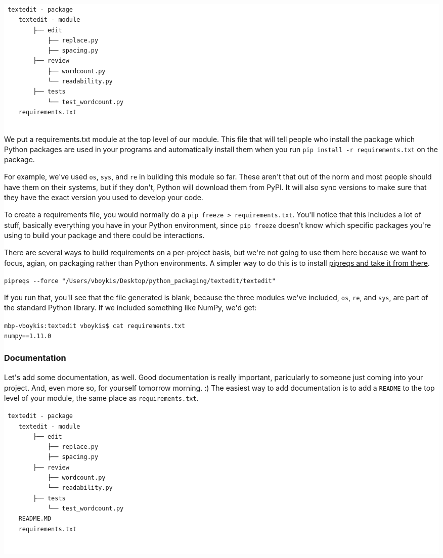 
```
 textedit - package
 	textedit - module
		├── edit
			├── replace.py
			├── spacing.py
		├── review
			├── wordcount.py
			└── readability.py
		├── tests
			└── test_wordcount.py
	requirements.txt
			
```
We put a requirements.txt module at the top level of our module. This file that will tell people who install the package which Python packages are used in your programs and automatically install them when you run `pip install -r requirements.txt` on the package. 

For example, we've used `os`, `sys`, and `re` in building this module so far. These aren't that out of the norm and most people should have them on their systems, but if they don't, Python will download them from PyPI. It will also sync versions to make sure that they have the exact version you used to develop your code. 

To create a requirements file, you would normally do a  `pip freeze > requirements.txt`. You'll notice that this includes a lot of stuff, basically everything you have in your Python environment, since `pip freeze` doesn't know which specific packages you're using to build your package and there could be interactions. 

There are several ways to build requirements on a per-project basis, but we're not going to use them here because we want to focus, agian, on packaging rather than Python environments. A simpler way to do this is to install [pipreqs and take it from there](https://github.com/bndr/pipreqs). 

`pipreqs --force "/Users/vboykis/Desktop/python_packaging/textedit/textedit"`

If you run that, you'll see that the file generated is blank, because the three modules we've included, `os`, `re`, and `sys`, are part of the standard Python library. If we included something like NumPy, we'd get:

```
mbp-vboykis:textedit vboykis$ cat requirements.txt 
numpy==1.11.0
```

### Documentation

Let's add some documentation, as well.  Good documentation is really important, paricularly to someone just coming into your project. And, even more so, for yourself tomorrow morning. :) The easiest way to add documentation is to add a 	`README` to the top level of your module, the same place as `requirements.txt`. 

```
 textedit - package
 	textedit - module
		├── edit
			├── replace.py
			├── spacing.py
		├── review
			├── wordcount.py
			└── readability.py
		├── tests
			└── test_wordcount.py
	README.MD
	requirements.txt
		
		
``` 